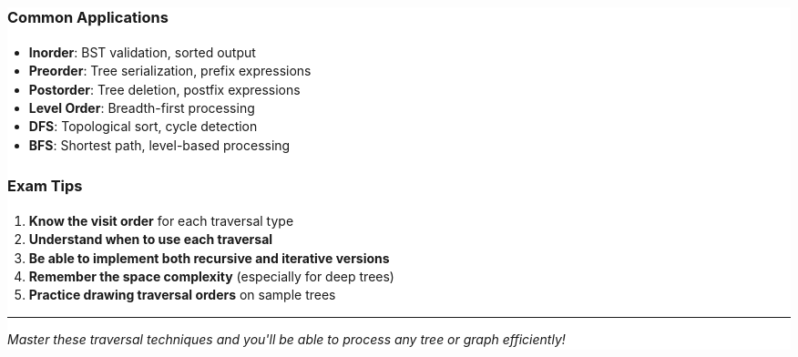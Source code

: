 ### **Common Applications**
- **Inorder**: BST validation, sorted output
- **Preorder**: Tree serialization, prefix expressions
- **Postorder**: Tree deletion, postfix expressions
- **Level Order**: Breadth-first processing
- **DFS**: Topological sort, cycle detection
- **BFS**: Shortest path, level-based processing

### **Exam Tips**
1. **Know the visit order** for each traversal type
2. **Understand when to use each traversal**
3. **Be able to implement both recursive and iterative versions**
4. **Remember the space complexity** (especially for deep trees)
5. **Practice drawing traversal orders** on sample trees

---

*Master these traversal techniques and you'll be able to process any tree or graph efficiently!* 